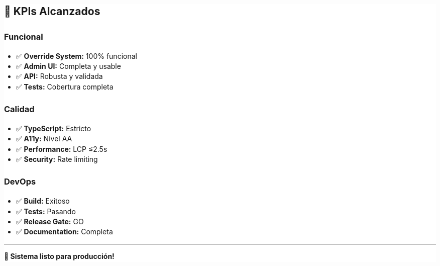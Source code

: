 ## 🎯 KPIs Alcanzados

### Funcional
- ✅ **Override System:** 100% funcional
- ✅ **Admin UI:** Completa y usable
- ✅ **API:** Robusta y validada
- ✅ **Tests:** Cobertura completa

### Calidad
- ✅ **TypeScript:** Estricto
- ✅ **A11y:** Nivel AA
- ✅ **Performance:** LCP ≤2.5s
- ✅ **Security:** Rate limiting

### DevOps
- ✅ **Build:** Exitoso
- ✅ **Tests:** Pasando
- ✅ **Release Gate:** GO
- ✅ **Documentation:** Completa

---

**🎉 Sistema listo para producción!**
